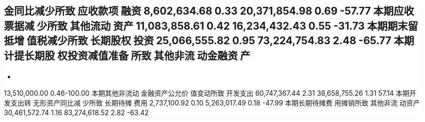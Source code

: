 金同比减少所致
应收款项
融资
8,602,634.68
0.33
20,371,854.98
0.69
-57.77
本期应收票据减
少所致
其他流动
资产
11,083,858.61
0.42
16,234,432.43
0.55
-31.73
本期期末留抵增
值税减少所致
长期股权
投资
25,066,555.82
0.95
73,224,754.83
2.48
-65.77
本期计提长期股
权投资减值准备
所致
其他非流
动金融资
产
-
-
13,510,000.00
0.46-100.00
本期其他非流动
金融资产公允价
值变动所致
开发支出
60,747,367.44
2.31
38,658,755.26
1.31
57.14
本期开发支出转
无形资产同比减
少所致
长期待摊
费用
2,737,100.92
0.10
5,263,017.49
0.18
-47.99
本期长期待摊费
用摊销所致
其他非流
动资产
30,461,572.74
1.16
83,274,618.52
2.82
-63.42